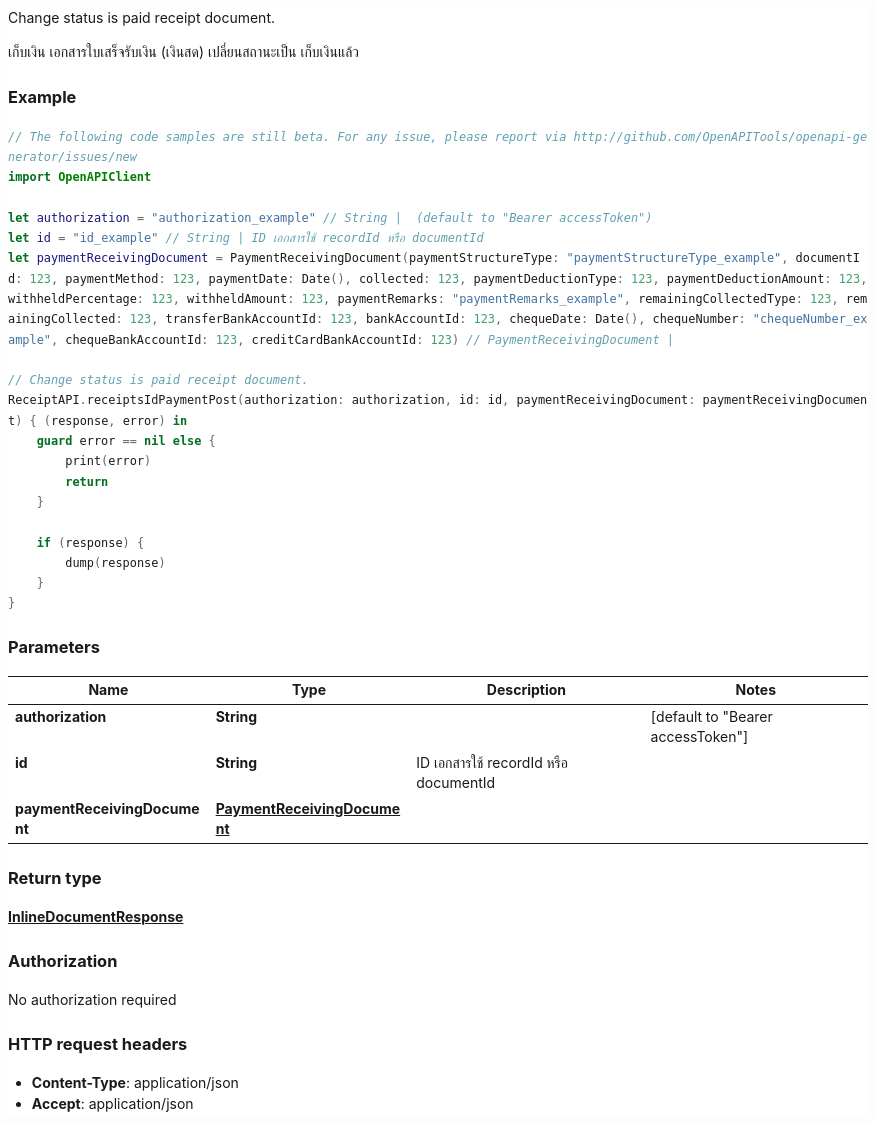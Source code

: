 Change status is paid receipt document.

เก็บเงิน เอกสารใบเสร็จรับเงิน (เงินสด) เปลี่ยนสถานะเป็น เก็บเงินแล้ว

### Example 
```swift
// The following code samples are still beta. For any issue, please report via http://github.com/OpenAPITools/openapi-generator/issues/new
import OpenAPIClient

let authorization = "authorization_example" // String |  (default to "Bearer accessToken")
let id = "id_example" // String | ID เอกสารใช้ recordId หรือ documentId
let paymentReceivingDocument = PaymentReceivingDocument(paymentStructureType: "paymentStructureType_example", documentId: 123, paymentMethod: 123, paymentDate: Date(), collected: 123, paymentDeductionType: 123, paymentDeductionAmount: 123, withheldPercentage: 123, withheldAmount: 123, paymentRemarks: "paymentRemarks_example", remainingCollectedType: 123, remainingCollected: 123, transferBankAccountId: 123, bankAccountId: 123, chequeDate: Date(), chequeNumber: "chequeNumber_example", chequeBankAccountId: 123, creditCardBankAccountId: 123) // PaymentReceivingDocument | 

// Change status is paid receipt document.
ReceiptAPI.receiptsIdPaymentPost(authorization: authorization, id: id, paymentReceivingDocument: paymentReceivingDocument) { (response, error) in
    guard error == nil else {
        print(error)
        return
    }

    if (response) {
        dump(response)
    }
}
```

### Parameters

Name | Type | Description  | Notes
------------- | ------------- | ------------- | -------------
 **authorization** | **String** |  | [default to &quot;Bearer accessToken&quot;]
 **id** | **String** | ID เอกสารใช้ recordId หรือ documentId | 
 **paymentReceivingDocument** | [**PaymentReceivingDocument**](PaymentReceivingDocument.md) |  | 

### Return type

[**InlineDocumentResponse**](InlineDocumentResponse.md)

### Authorization

No authorization required

### HTTP request headers

 - **Content-Type**: application/json
 - **Accept**: application/json
